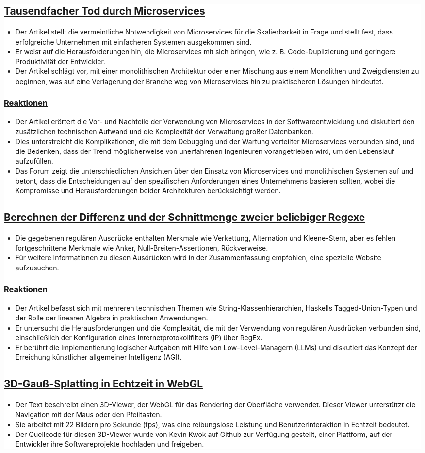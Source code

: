 ## [Tausendfacher Tod durch Microservices](https://renegadeotter.com/2023/09/10/death-by-a-thousand-microservices.html)

- Der Artikel stellt die vermeintliche Notwendigkeit von Microservices für die Skalierbarkeit in Frage und stellt fest, dass erfolgreiche Unternehmen mit einfacheren Systemen ausgekommen sind.
- Er weist auf die Herausforderungen hin, die Microservices mit sich bringen, wie z. B. Code-Duplizierung und geringere Produktivität der Entwickler.
- Der Artikel schlägt vor, mit einer monolithischen Architektur oder einer Mischung aus einem Monolithen und Zweigdiensten zu beginnen, was auf eine Verlagerung der Branche weg von Microservices hin zu praktischeren Lösungen hindeutet.

### [Reaktionen](https://news.ycombinator.com/item?id=37477095)

- Der Artikel erörtert die Vor- und Nachteile der Verwendung von Microservices in der Softwareentwicklung und diskutiert den zusätzlichen technischen Aufwand und die Komplexität der Verwaltung großer Datenbanken.
- Dies unterstreicht die Komplikationen, die mit dem Debugging und der Wartung verteilter Microservices verbunden sind, und die Bedenken, dass der Trend möglicherweise von unerfahrenen Ingenieuren vorangetrieben wird, um den Lebenslauf aufzufüllen.
- Das Forum zeigt die unterschiedlichen Ansichten über den Einsatz von Microservices und monolithischen Systemen auf und betont, dass die Entscheidungen auf den spezifischen Anforderungen eines Unternehmens basieren sollten, wobei die Kompromisse und Herausforderungen beider Architekturen berücksichtigt werden.

## [Berechnen der Differenz und der Schnittmenge zweier beliebiger Regexe](http://phylactery.org/antimirov/)

- Die gegebenen regulären Ausdrücke enthalten Merkmale wie Verkettung, Alternation und Kleene-Stern, aber es fehlen fortgeschrittene Merkmale wie Anker, Null-Breiten-Assertionen, Rückverweise.
- Für weitere Informationen zu diesen Ausdrücken wird in der Zusammenfassung empfohlen, eine spezielle Website aufzusuchen.

### [Reaktionen](https://news.ycombinator.com/item?id=37470285)

- Der Artikel befasst sich mit mehreren technischen Themen wie String-Klassenhierarchien, Haskells Tagged-Union-Typen und der Rolle der linearen Algebra in praktischen Anwendungen.
- Er untersucht die Herausforderungen und die Komplexität, die mit der Verwendung von regulären Ausdrücken verbunden sind, einschließlich der Konfiguration eines Internetprotokollfilters (IP) über RegEx.
- Er berührt die Implementierung logischer Aufgaben mit Hilfe von Low-Level-Managern (LLMs) und diskutiert das Konzept der Erreichung künstlicher allgemeiner Intelligenz (AGI).

## [3D-Gauß-Splatting in Echtzeit in WebGL](https://antimatter15.com/splat/)

- Der Text beschreibt einen 3D-Viewer, der WebGL für das Rendering der Oberfläche verwendet. Dieser Viewer unterstützt die Navigation mit der Maus oder den Pfeiltasten.
- Sie arbeitet mit 22 Bildern pro Sekunde (fps), was eine reibungslose Leistung und Benutzerinteraktion in Echtzeit bedeutet.
- Der Quellcode für diesen 3D-Viewer wurde von Kevin Kwok auf Github zur Verfügung gestellt, einer Plattform, auf der Entwickler ihre Softwareprojekte hochladen und freigeben.
